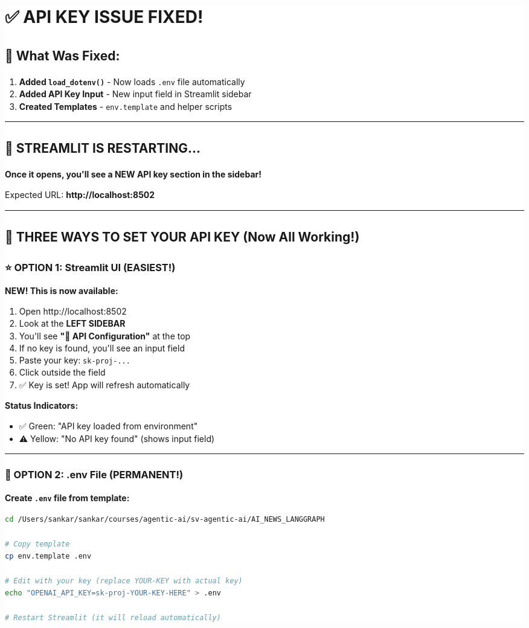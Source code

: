 # ✅ API KEY ISSUE FIXED!

## 🔧 What Was Fixed:

1. **Added `load_dotenv()`** - Now loads `.env` file automatically
2. **Added API Key Input** - New input field in Streamlit sidebar
3. **Created Templates** - `env.template` and helper scripts

---

## 🚀 STREAMLIT IS RESTARTING...

**Once it opens, you'll see a NEW API key section in the sidebar!**

Expected URL: **http://localhost:8502**

---

## 🎯 THREE WAYS TO SET YOUR API KEY (Now All Working!)

### ⭐ OPTION 1: Streamlit UI (EASIEST!)

**NEW! This is now available:**

1. Open http://localhost:8502
2. Look at the **LEFT SIDEBAR**
3. You'll see **"🔑 API Configuration"** at the top
4. If no key is found, you'll see an input field
5. Paste your key: `sk-proj-...`
6. Click outside the field
7. ✅ Key is set! App will refresh automatically

**Status Indicators:**
- ✅ Green: "API key loaded from environment"
- ⚠️ Yellow: "No API key found" (shows input field)

---

### 📝 OPTION 2: .env File (PERMANENT!)

**Create `.env` file from template:**

```bash
cd /Users/sankar/sankar/courses/agentic-ai/sv-agentic-ai/AI_NEWS_LANGGRAPH

# Copy template
cp env.template .env

# Edit with your key (replace YOUR-KEY with actual key)
echo "OPENAI_API_KEY=sk-proj-YOUR-KEY-HERE" > .env

# Restart Streamlit (it will reload automatically)
```
